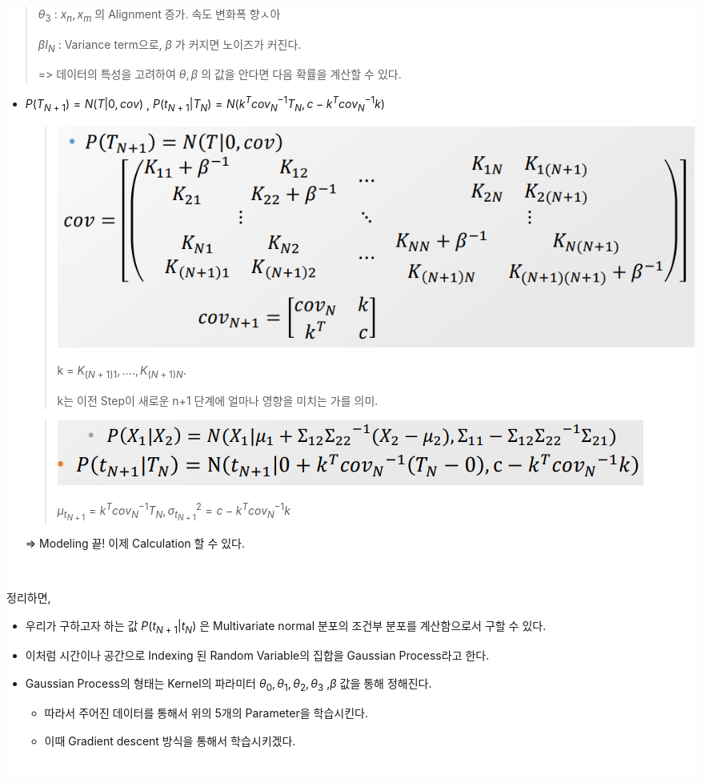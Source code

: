   > 
  > $\theta_3$ : $x_n, x_m$ 의 Alignment 증가. 속도 변화폭 향ㅅ아 
  > 
  > $\beta I_N$ : Variance term으로, $\beta$ 가 커지면 노이즈가 커진다.  
  > 
  > => 데이터의 특성을 고려하여 $\theta, \beta$ 의 값을 안다면 다음 확률을 계산할 수 있다. 

- $P(T_{N+1}) = N(T|0,cov)$ , $P(t_{N+1}|T_N) =  N(k^Tcov_N^{-1}T_N, c- k^Tcov_N^{-1}k)$
  
  > ![](./picture/8-15.png)
  > 
  > k = $K_{(N+1)1} , ...., K_{(N+1)N}$. 
  > 
  > k는 이전 Step이 새로운 n+1 단계에 얼마나 영향을 미치는 가를 의미. 
  
  > ![](./picture/8-16.png)
  > 
  > $\mu_{t_{N+1}} = k^Tcov_N^{-1}T_N, \sigma^2_{t_{N+1}} = c-k^Tcov_N^{-1}k$
  
  => Modeling 끝! 이제 Calculation 할 수 있다. 

<br>

정리하면, 

- 우리가 구하고자 하는 값 $P(t_{N+1}|t_N)$ 은 Multivariate normal 분포의 조건부 분포를 계산함으로서 구할 수 있다. 

- 이처럼 시간이나 공간으로 Indexing 된 Random Variable의 집합을 Gaussian Process라고 한다.

- Gaussian Process의 형태는 Kernel의 파라미터 $\theta_0, \theta_1, \theta_2, \theta_3$ ,$\beta$ 값을 통해 정해진다. 
  
  - 따라서 주어진 데이터를 통해서 위의 5개의 Parameter을 학습시킨다. 
  
  - 이때 Gradient descent 방식을 통해서 학습시키겠다. 

<br>
